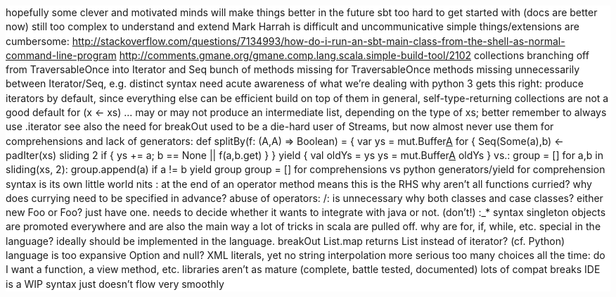 hopefully some clever and motivated minds will make things better in the future
sbt
too hard to get started with (docs are better now)
still too complex to understand and extend
Mark Harrah is difficult and uncommunicative
simple things/extensions are cumbersome:
http://stackoverflow.com/questions/7134993/how-do-i-run-an-sbt-main-class-from-the-shell-as-normal-command-line-program
http://comments.gmane.org/gmane.comp.lang.scala.simple-build-tool/2102
collections branching off from TraversableOnce into Iterator and Seq
bunch of methods missing for TraversableOnce
methods missing unnecessarily between Iterator/Seq, e.g. distinct
syntax
need acute awareness of what we’re dealing with
python 3 gets this right: produce iterators by default, since everything else can be efficient build on top of them
in general, self-type-returning collections are not a good default
for (x <- xs) ... may or may not produce an intermediate list, depending on the type of xs; better remember to always use .iterator
see also the need for breakOut
used to be a die-hard user of Streams, but now almost never use them
for comprehensions and lack of generators:
def splitBy(f: (A,A) => Boolean) = {
  var ys = mut.Buffer[A]()
  for {
    Seq(Some(a),b) <- padIter(xs) sliding 2
    if { ys += a; b == None || f(a,b.get) }
  } yield {
    val oldYs = ys
    ys = mut.Buffer[A]()
    oldYs
  }
vs.:
group = []
for a,b in sliding(xs, 2):
  group.append(a)
  if a != b
    yield group
    group = []
for comprehensions vs python generators/yield
for comprehension syntax is its own little world
nits
: at the end of an operator method means this is the RHS
why aren’t all functions curried? why does currying need to be specified in advance?
abuse of operators: /: is unnecessary
why both classes and case classes? either new Foo or Foo? just have one.
needs to decide whether it wants to integrate with java or not. (don’t!)
:_* syntax
singleton objects are promoted everywhere and are also the main way a lot of tricks in scala are pulled off.
why are for, if, while, etc. special in the language? ideally should be implemented in the language.
breakOut
List.map returns List instead of iterator? (cf. Python)
language is too expansive
Option and null?
XML literals, yet no string interpolation
more serious
too many choices all the time: do I want a function, a view method, etc.
libraries aren’t as mature (complete, battle tested, documented)
lots of compat breaks
IDE is a WIP
syntax just doesn’t flow very smoothly